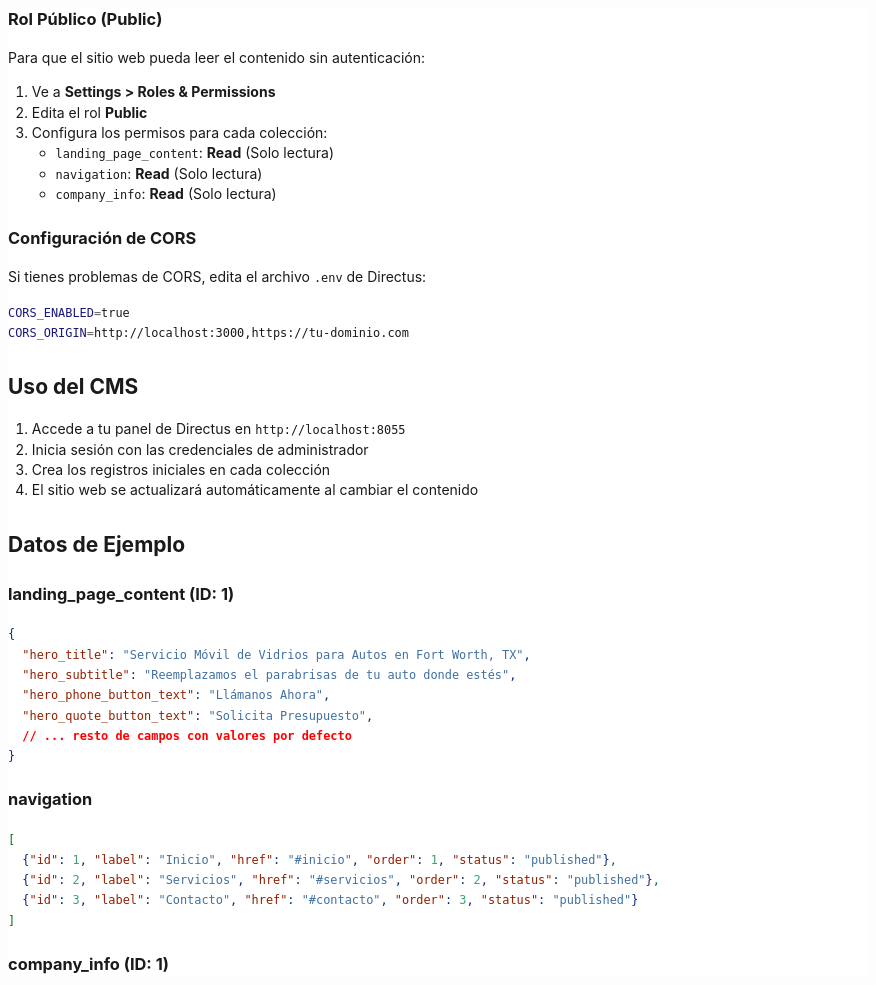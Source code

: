 ### Rol Público (Public)

Para que el sitio web pueda leer el contenido sin autenticación:

1. Ve a **Settings > Roles & Permissions**
2. Edita el rol **Public**
3. Configura los permisos para cada colección:
   - `landing_page_content`: **Read** (Solo lectura)
   - `navigation`: **Read** (Solo lectura)
   - `company_info`: **Read** (Solo lectura)

### Configuración de CORS

Si tienes problemas de CORS, edita el archivo `.env` de Directus:

```bash
CORS_ENABLED=true
CORS_ORIGIN=http://localhost:3000,https://tu-dominio.com
```

## Uso del CMS

1. Accede a tu panel de Directus en `http://localhost:8055`
2. Inicia sesión con las credenciales de administrador
3. Crea los registros iniciales en cada colección
4. El sitio web se actualizará automáticamente al cambiar el contenido

## Datos de Ejemplo

### landing_page_content (ID: 1)

```json
{
  "hero_title": "Servicio Móvil de Vidrios para Autos en Fort Worth, TX",
  "hero_subtitle": "Reemplazamos el parabrisas de tu auto donde estés",
  "hero_phone_button_text": "Llámanos Ahora",
  "hero_quote_button_text": "Solicita Presupuesto",
  // ... resto de campos con valores por defecto
}
```

### navigation

```json
[
  {"id": 1, "label": "Inicio", "href": "#inicio", "order": 1, "status": "published"},
  {"id": 2, "label": "Servicios", "href": "#servicios", "order": 2, "status": "published"},
  {"id": 3, "label": "Contacto", "href": "#contacto", "order": 3, "status": "published"}
]
```

### company_info (ID: 1)
